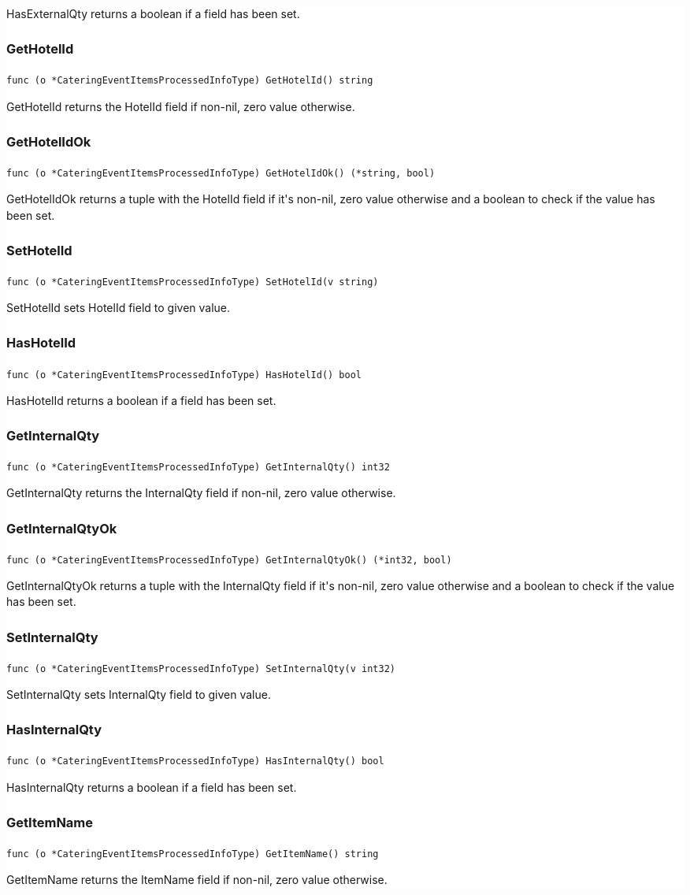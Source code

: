 HasExternalQty returns a boolean if a field has been set.

### GetHotelId

`func (o *CateringEventItemsProcessedInfoType) GetHotelId() string`

GetHotelId returns the HotelId field if non-nil, zero value otherwise.

### GetHotelIdOk

`func (o *CateringEventItemsProcessedInfoType) GetHotelIdOk() (*string, bool)`

GetHotelIdOk returns a tuple with the HotelId field if it's non-nil, zero value otherwise
and a boolean to check if the value has been set.

### SetHotelId

`func (o *CateringEventItemsProcessedInfoType) SetHotelId(v string)`

SetHotelId sets HotelId field to given value.

### HasHotelId

`func (o *CateringEventItemsProcessedInfoType) HasHotelId() bool`

HasHotelId returns a boolean if a field has been set.

### GetInternalQty

`func (o *CateringEventItemsProcessedInfoType) GetInternalQty() int32`

GetInternalQty returns the InternalQty field if non-nil, zero value otherwise.

### GetInternalQtyOk

`func (o *CateringEventItemsProcessedInfoType) GetInternalQtyOk() (*int32, bool)`

GetInternalQtyOk returns a tuple with the InternalQty field if it's non-nil, zero value otherwise
and a boolean to check if the value has been set.

### SetInternalQty

`func (o *CateringEventItemsProcessedInfoType) SetInternalQty(v int32)`

SetInternalQty sets InternalQty field to given value.

### HasInternalQty

`func (o *CateringEventItemsProcessedInfoType) HasInternalQty() bool`

HasInternalQty returns a boolean if a field has been set.

### GetItemName

`func (o *CateringEventItemsProcessedInfoType) GetItemName() string`

GetItemName returns the ItemName field if non-nil, zero value otherwise.
